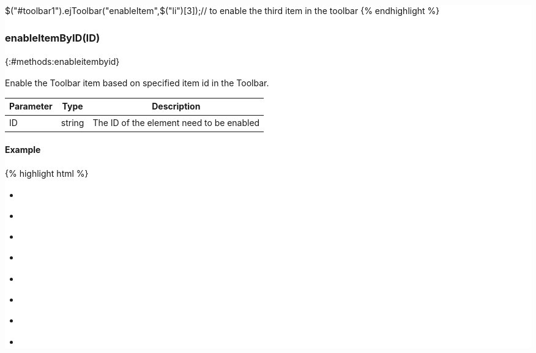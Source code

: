 $("#toolbar1").ejToolbar("enableItem",$("li")[3]);// to enable the third item in the toolbar
</script>{% endhighlight %}




### enableItemByID(ID)
{:#methods:enableitembyid}




Enable the Toolbar item based on specified item id in the Toolbar.


<table class="params">
<thead>
<tr>
<th>Parameter</th>
<th>Type</th>
<th>Description</th>
</tr>
</thead>
<tbody>
<tr>
<td class="name">
ID</td>
<td class="type"><span class="param-type">string</span></td>
<td class="description">The ID of the element need to be enabled</td>
</tr>
</tbody>
</table>


#### Example



{% highlight html %}
 
<div id="toolbar1">
<ul>
   <li id="Left" title="Left">
       <div class="ToolbarItems LeftAlign_tool"></div>
  </li>
   <li id="Center" title="Center">
       <div class="ToolbarItems CenterAlign_tool"></div>
   </li>
   <li id="Right" title="Right">
       <div class="ToolbarItems RightAlign_tool"></div>
   </li>
   <li id="Justify" title="Justify">
       <div class="ToolbarItems Justify_tool"></div>
   </li>
        </ul>
        <ul>
   <li id="Bold" title="Bold">
       <div class="ToolbarItems Bold_tool"></div>
   </li>
   <li id="Italic" title="Italic">
       <div class="ToolbarItems Italic_tool"></div>
   </li>
   <li id="StrikeThrough" title="Strike Through">
       <div class="ToolbarItems StrikeThrough_tool"></div>
   </li>
   <li id="UndeLine" title="UnderLine">
       <div class="ToolbarItems Underline_tool"></div>
   </li>
</ul>
</div>